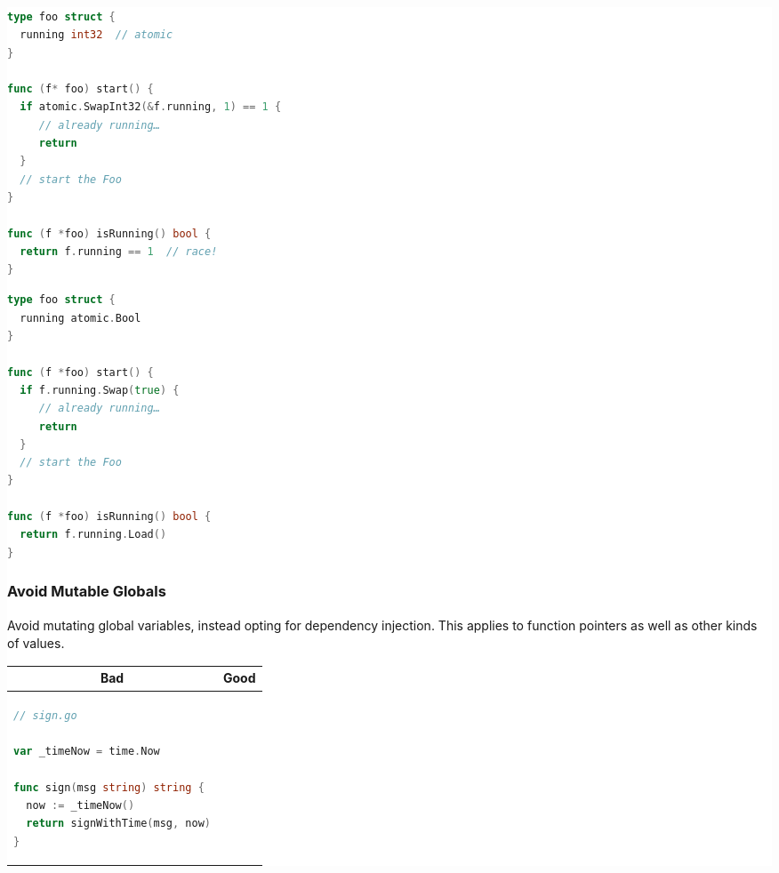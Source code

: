 ```go
type foo struct {
  running int32  // atomic
}

func (f* foo) start() {
  if atomic.SwapInt32(&f.running, 1) == 1 {
     // already running…
     return
  }
  // start the Foo
}

func (f *foo) isRunning() bool {
  return f.running == 1  // race!
}
```

</td><td>

```go
type foo struct {
  running atomic.Bool
}

func (f *foo) start() {
  if f.running.Swap(true) {
     // already running…
     return
  }
  // start the Foo
}

func (f *foo) isRunning() bool {
  return f.running.Load()
}
```

</td></tr>
</tbody></table>

### Avoid Mutable Globals

Avoid mutating global variables, instead opting for dependency injection.
This applies to function pointers as well as other kinds of values.

<table>
<thead><tr><th>Bad</th><th>Good</th></tr></thead>
<tbody>
<tr><td>

```go
// sign.go

var _timeNow = time.Now

func sign(msg string) string {
  now := _timeNow()
  return signWithTime(msg, now)
}
```

